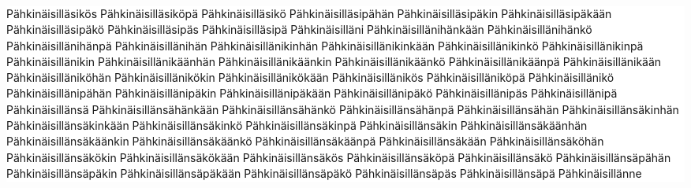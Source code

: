 Pähkinäisilläsikös
Pähkinäisilläsiköpä
Pähkinäisilläsikö
Pähkinäisilläsipähän
Pähkinäisilläsipäkin
Pähkinäisilläsipäkään
Pähkinäisilläsipäkö
Pähkinäisilläsipäs
Pähkinäisilläsipä
Pähkinäisilläni
Pähkinäisillänihänkään
Pähkinäisillänihänkö
Pähkinäisillänihänpä
Pähkinäisillänihän
Pähkinäisillänikinhän
Pähkinäisillänikinkään
Pähkinäisillänikinkö
Pähkinäisillänikinpä
Pähkinäisillänikin
Pähkinäisillänikäänhän
Pähkinäisillänikäänkin
Pähkinäisillänikäänkö
Pähkinäisillänikäänpä
Pähkinäisillänikään
Pähkinäisilläniköhän
Pähkinäisillänikökin
Pähkinäisillänikökään
Pähkinäisillänikös
Pähkinäisilläniköpä
Pähkinäisillänikö
Pähkinäisillänipähän
Pähkinäisillänipäkin
Pähkinäisillänipäkään
Pähkinäisillänipäkö
Pähkinäisillänipäs
Pähkinäisillänipä
Pähkinäisillänsä
Pähkinäisillänsähänkään
Pähkinäisillänsähänkö
Pähkinäisillänsähänpä
Pähkinäisillänsähän
Pähkinäisillänsäkinhän
Pähkinäisillänsäkinkään
Pähkinäisillänsäkinkö
Pähkinäisillänsäkinpä
Pähkinäisillänsäkin
Pähkinäisillänsäkäänhän
Pähkinäisillänsäkäänkin
Pähkinäisillänsäkäänkö
Pähkinäisillänsäkäänpä
Pähkinäisillänsäkään
Pähkinäisillänsäköhän
Pähkinäisillänsäkökin
Pähkinäisillänsäkökään
Pähkinäisillänsäkös
Pähkinäisillänsäköpä
Pähkinäisillänsäkö
Pähkinäisillänsäpähän
Pähkinäisillänsäpäkin
Pähkinäisillänsäpäkään
Pähkinäisillänsäpäkö
Pähkinäisillänsäpäs
Pähkinäisillänsäpä
Pähkinäisillänne